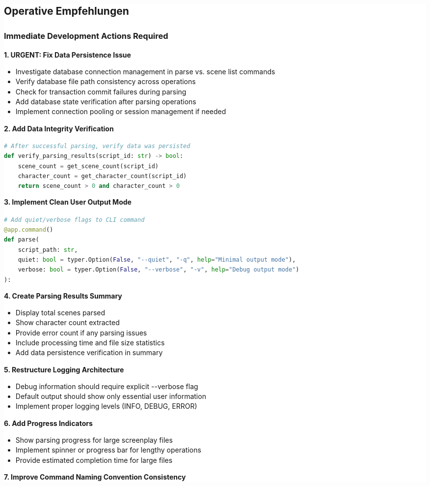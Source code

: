 
## Operative Empfehlungen

### Immediate Development Actions Required

**1. URGENT: Fix Data Persistence Issue**

- Investigate database connection management in parse vs. scene list commands
- Verify database file path consistency across operations
- Check for transaction commit failures during parsing
- Add database state verification after parsing operations
- Implement connection pooling or session management if needed

**2. Add Data Integrity Verification**

```python
# After successful parsing, verify data was persisted
def verify_parsing_results(script_id: str) -> bool:
    scene_count = get_scene_count(script_id)
    character_count = get_character_count(script_id)
    return scene_count > 0 and character_count > 0
```

**3. Implement Clean User Output Mode**

```python
# Add quiet/verbose flags to CLI command
@app.command()
def parse(
    script_path: str,
    quiet: bool = typer.Option(False, "--quiet", "-q", help="Minimal output mode"),
    verbose: bool = typer.Option(False, "--verbose", "-v", help="Debug output mode")
):
```

**4. Create Parsing Results Summary**

- Display total scenes parsed
- Show character count extracted  
- Provide error count if any parsing issues
- Include processing time and file size statistics
- Add data persistence verification in summary

**5. Restructure Logging Architecture**

- Debug information should require explicit --verbose flag
- Default output should show only essential user information
- Implement proper logging levels (INFO, DEBUG, ERROR)

**6. Add Progress Indicators**

- Show parsing progress for large screenplay files
- Implement spinner or progress bar for lengthy operations
- Provide estimated completion time for large files

**7. Improve Command Naming Convention Consistency**
